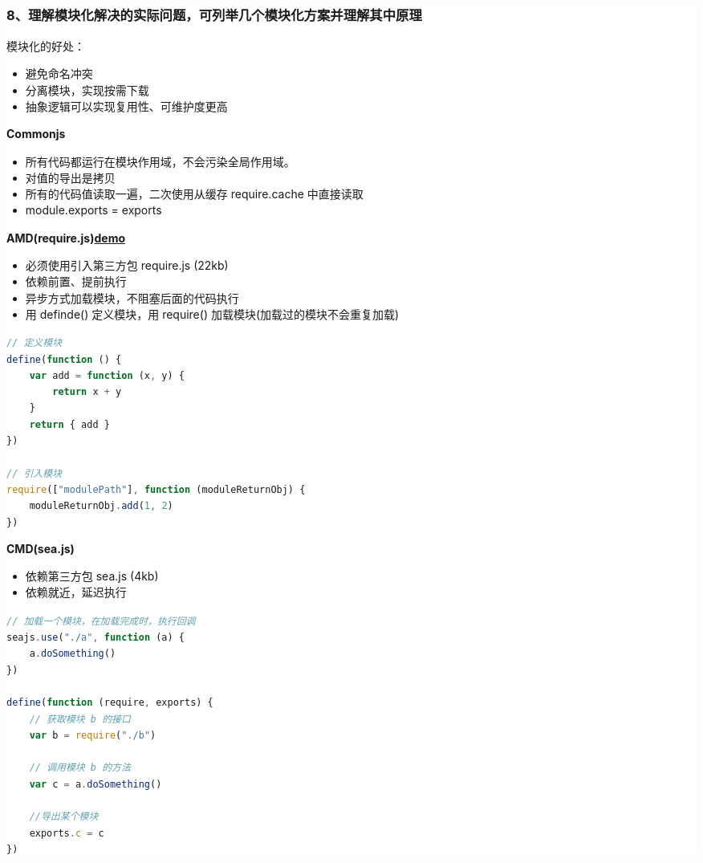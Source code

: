 ### 8、理解模块化解决的实际问题，可列举几个模块化方案并理解其中原理

模块化的好处：

- 避免命名冲突
- 分离模块，实现按需下载
- 抽象逻辑可以实现复用性、可维护度更高

**Commonjs**

- 所有代码都运行在模块作用域，不会污染全局作用域。
- 对值的导出是拷贝
- 所有的代码值读取一遍，二次使用从缓存 require.cache 中直接读取
- module.exports = exports

**AMD(require.js)[demo](../amd.js)**

- 必须使用引入第三方包 require.js (22kb)
- 依赖前置、提前执行
- 异步方式加载模块，不阻塞后面的代码执行
- 用 definde() 定义模块，用 require() 加载模块(加载过的模块不会重复加载)

```javascript
// 定义模块
define(function () {
	var add = function (x, y) {
		return x + y
	}
	return { add }
})

// 引入模块
require(["modulePath"], function (moduleReturnObj) {
	moduleReturnObj.add(1, 2)
})
```

**CMD(sea.js)**

- 依赖第三方包 sea.js (4kb)
- 依赖就近，延迟执行

```javascript
// 加载一个模块，在加载完成时，执行回调
seajs.use("./a", function (a) {
	a.doSomething()
})

define(function (require, exports) {
	// 获取模块 b 的接口
	var b = require("./b")

	// 调用模块 b 的方法
	var c = a.doSomething()

	//导出某个模块
	exports.c = c
})
```
